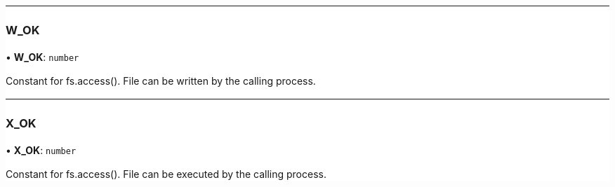 ___

### W\_OK

• **W\_OK**: `number`

Constant for fs.access(). File can be written by the calling process.

___

### X\_OK

• **X\_OK**: `number`

Constant for fs.access(). File can be executed by the calling process.
